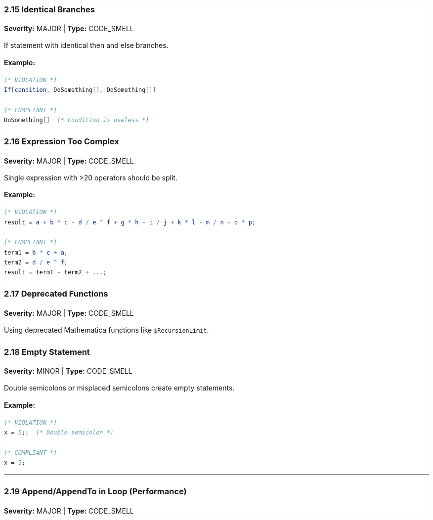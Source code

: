 ### 2.15 Identical Branches
**Severity:** MAJOR | **Type:** CODE_SMELL

If statement with identical then and else branches.

**Example:**
```mathematica
(* VIOLATION *)
If[condition, DoSomething[], DoSomething[]]

(* COMPLIANT *)
DoSomething[]  (* Condition is useless *)
```

### 2.16 Expression Too Complex
**Severity:** MAJOR | **Type:** CODE_SMELL

Single expression with >20 operators should be split.

**Example:**
```mathematica
(* VIOLATION *)
result = a + b * c - d / e ^ f + g * h - i / j + k * l - m / n + o * p;

(* COMPLIANT *)
term1 = b * c + a;
term2 = d / e ^ f;
result = term1 - term2 + ...;
```

### 2.17 Deprecated Functions
**Severity:** MAJOR | **Type:** CODE_SMELL

Using deprecated Mathematica functions like `$RecursionLimit`.

### 2.18 Empty Statement
**Severity:** MINOR | **Type:** CODE_SMELL

Double semicolons or misplaced semicolons create empty statements.

**Example:**
```mathematica
(* VIOLATION *)
x = 5;;  (* Double semicolon *)

(* COMPLIANT *)
x = 5;
```

---

### 2.19 Append/AppendTo in Loop (Performance)
**Severity:** MAJOR | **Type:** CODE_SMELL
